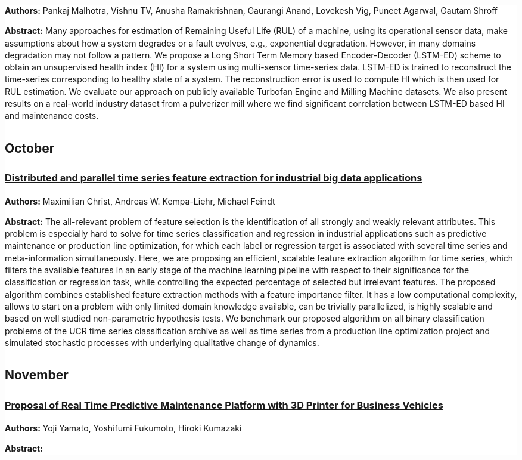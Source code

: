 **Authors:**
Pankaj Malhotra, Vishnu TV, Anusha Ramakrishnan, Gaurangi Anand, Lovekesh Vig, Puneet Agarwal, Gautam Shroff

**Abstract:**
Many approaches for estimation of Remaining Useful Life (RUL) of a machine, using its operational sensor data, make assumptions about how a system degrades or a fault evolves, e.g., exponential degradation. However, in many domains degradation may not follow a pattern. We propose a Long Short Term Memory based Encoder-Decoder (LSTM-ED) scheme to obtain an unsupervised health index (HI) for a system using multi-sensor time-series data. LSTM-ED is trained to reconstruct the time-series corresponding to healthy state of a system. The reconstruction error is used to compute HI which is then used for RUL estimation. We evaluate our approach on publicly available Turbofan Engine and Milling Machine datasets. We also present results on a real-world industry dataset from a pulverizer mill where we find significant correlation between LSTM-ED based HI and maintenance costs.
       


## October
### [Distributed and parallel time series feature extraction for industrial big data applications](https://arxiv.org/abs/1610.07717)

**Authors:**
Maximilian Christ, Andreas W. Kempa-Liehr, Michael Feindt

**Abstract:**
The all-relevant problem of feature selection is the identification of all strongly and weakly relevant attributes. This problem is especially hard to solve for time series classification and regression in industrial applications such as predictive maintenance or production line optimization, for which each label or regression target is associated with several time series and meta-information simultaneously. Here, we are proposing an efficient, scalable feature extraction algorithm for time series, which filters the available features in an early stage of the machine learning pipeline with respect to their significance for the classification or regression task, while controlling the expected percentage of selected but irrelevant features. The proposed algorithm combines established feature extraction methods with a feature importance filter. It has a low computational complexity, allows to start on a problem with only limited domain knowledge available, can be trivially parallelized, is highly scalable and based on well studied non-parametric hypothesis tests. We benchmark our proposed algorithm on all binary classification problems of the UCR time series classification archive as well as time series from a production line optimization project and simulated stochastic processes with underlying qualitative change of dynamics.
       


## November
### [Proposal of Real Time Predictive Maintenance Platform with 3D Printer for Business Vehicles](https://arxiv.org/abs/1611.09944)

**Authors:**
Yoji Yamato, Yoshifumi Fukumoto, Hiroki Kumazaki

**Abstract:**